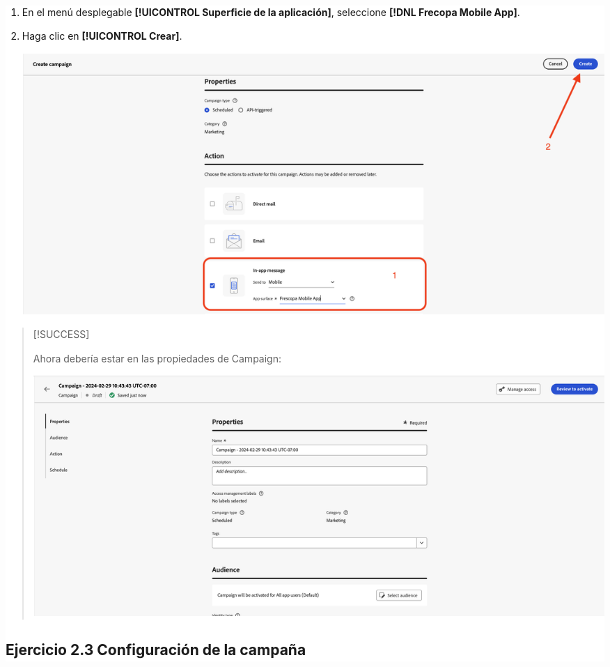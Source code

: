 1. En el menú desplegable **[!UICONTROL Superficie de la aplicación]**, seleccione **[!DNL Frecopa Mobile App]**.

1. Haga clic en **[!UICONTROL Crear]**.

   ![Superficie de aplicación](/help/summit-labs/summit-lab-2024/l820-lab-workbook/assets/3-1-1-1-create.png)

>[!SUCCESS]
>
>Ahora debería estar en las propiedades de Campaign:
>
> ![Propiedades de la campaña](/help/summit-labs/summit-lab-2024/l820-lab-workbook/assets/3-1-1-2-campaign-properties.png)

## Ejercicio 2.3 Configuración de la campaña
